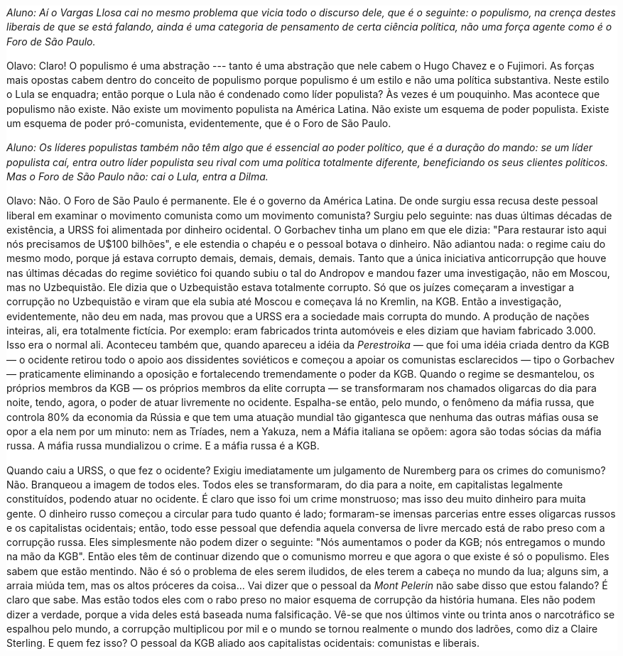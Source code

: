 *Aluno: Aí o Vargas Llosa cai no mesmo problema que vicia todo o discurso dele, que é o seguinte: o populismo, na crença destes liberais de que se está falando, ainda é uma categoria de pensamento de certa ciência política, não uma força agente como é o Foro de São Paulo.*

Olavo: Claro! O populismo é uma abstração --- tanto é uma abstração que nele cabem o Hugo Chavez e o Fujimori. As forças mais opostas cabem dentro do conceito de populismo porque populismo é um estilo e não uma política substantiva. Neste estilo o Lula se enquadra; então porque o Lula não é condenado como líder populista? Às vezes é um pouquinho. Mas acontece que populismo não existe. Não existe um movimento populista na América Latina. Não existe um esquema de poder populista. Existe um esquema de poder pró-comunista, evidentemente, que é o Foro de São Paulo.

*Aluno: Os líderes populistas também não têm algo que é essencial ao poder político, que é a duração do mando: se um líder populista caí, entra outro líder populista seu rival com uma política totalmente diferente, beneficiando os seus clientes políticos. Mas o Foro de São Paulo não: cai o Lula, entra a Dilma.*

Olavo: Não. O Foro de São Paulo é permanente. Ele é o governo da América Latina. De onde surgiu essa recusa deste pessoal liberal em examinar o movimento comunista como um movimento comunista? Surgiu pelo seguinte: nas duas últimas décadas de existência, a URSS foi alimentada por dinheiro ocidental. O Gorbachev tinha um plano em que ele dizia: "Para restaurar isto aqui nós precisamos de U\$100 bilhões", e ele estendia o chapéu e o pessoal botava o dinheiro. Não adiantou nada: o regime caiu do mesmo modo, porque já estava corrupto demais, demais, demais, demais. Tanto que a única iniciativa anticorrupção que houve nas últimas décadas do regime soviético foi quando subiu o tal do Andropov e mandou fazer uma investigação, não em Moscou, mas no Uzbequistão. Ele dizia que o Uzbequistão estava totalmente corrupto. Só que os juízes começaram a investigar a corrupção no Uzbequistão e viram que ela subia até Moscou e começava lá no Kremlin, na KGB. Então a investigação, evidentemente, não deu em nada, mas provou que a URSS era a sociedade mais corrupta do mundo. A produção de nações inteiras, ali, era totalmente fictícia. Por exemplo: eram fabricados trinta automóveis e eles diziam que haviam fabricado 3.000. Isso era o normal ali. Aconteceu também que, quando apareceu a idéia da *Perestroika ―* que foi uma idéia criada dentro da KGB ― o ocidente retirou todo o apoio aos dissidentes soviéticos e começou a apoiar os comunistas esclarecidos ― tipo o Gorbachev ― praticamente eliminando a oposição e fortalecendo tremendamente o poder da KGB. Quando o regime se desmantelou, os próprios membros da KGB ― os próprios membros da elite corrupta ― se transformaram nos chamados oligarcas do dia para noite, tendo, agora, o poder de atuar livremente no ocidente. Espalha-se então, pelo mundo, o fenômeno da máfia russa, que controla 80% da economia da Rússia e que tem uma atuação mundial tão gigantesca que nenhuma das outras máfias ousa se opor a ela nem por um minuto: nem as Tríades, nem a Yakuza, nem a Máfia italiana se opõem: agora são todas sócias da máfia russa. A máfia russa mundializou o crime. E a máfia russa é a KGB.

Quando caiu a URSS, o que fez o ocidente? Exigiu imediatamente um julgamento de Nuremberg para os crimes do comunismo? Não. Branqueou a imagem de todos eles. Todos eles se transformaram, do dia para a noite, em capitalistas legalmente constituídos, podendo atuar no ocidente. É claro que isso foi um crime monstruoso; mas isso deu muito dinheiro para muita gente. O dinheiro russo começou a circular para tudo quanto é lado; formaram-se imensas parcerias entre esses oligarcas russos e os capitalistas ocidentais; então, todo esse pessoal que defendia aquela conversa de livre mercado está de rabo preso com a corrupção russa. Eles simplesmente não podem dizer o seguinte: "Nós aumentamos o poder da KGB; nós entregamos o mundo na mão da KGB". Então eles têm de continuar dizendo que o comunismo morreu e que agora o que existe é só o populismo. Eles sabem que estão mentindo. Não é só o problema de eles serem iludidos, de eles terem a cabeça no mundo da lua; alguns sim, a arraia miúda tem, mas os altos próceres da coisa\... Vai dizer que o pessoal da *Mont Pelerin* não sabe disso que estou falando? É claro que sabe. Mas estão todos eles com o rabo preso no maior esquema de corrupção da história humana. Eles não podem dizer a verdade, porque a vida deles está baseada numa falsificação. Vê-se que nos últimos vinte ou trinta anos o narcotráfico se espalhou pelo mundo, a corrupção multiplicou por mil e o mundo se tornou realmente o mundo dos ladrões, como diz a Claire Sterling. E quem fez isso? O pessoal da KGB aliado aos capitalistas ocidentais: comunistas e liberais.
